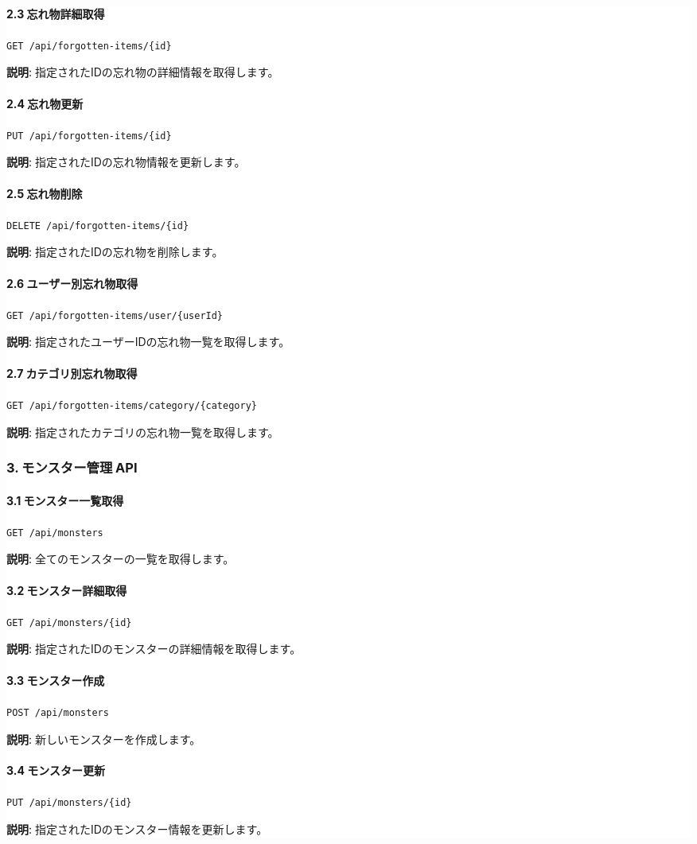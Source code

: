 #### 2.3 忘れ物詳細取得
```
GET /api/forgotten-items/{id}
```
**説明**: 指定されたIDの忘れ物の詳細情報を取得します。

#### 2.4 忘れ物更新
```
PUT /api/forgotten-items/{id}
```
**説明**: 指定されたIDの忘れ物情報を更新します。

#### 2.5 忘れ物削除
```
DELETE /api/forgotten-items/{id}
```
**説明**: 指定されたIDの忘れ物を削除します。

#### 2.6 ユーザー別忘れ物取得
```
GET /api/forgotten-items/user/{userId}
```
**説明**: 指定されたユーザーIDの忘れ物一覧を取得します。

#### 2.7 カテゴリ別忘れ物取得
```
GET /api/forgotten-items/category/{category}
```
**説明**: 指定されたカテゴリの忘れ物一覧を取得します。

### 3. モンスター管理 API

#### 3.1 モンスター一覧取得
```
GET /api/monsters
```
**説明**: 全てのモンスターの一覧を取得します。

#### 3.2 モンスター詳細取得
```
GET /api/monsters/{id}
```
**説明**: 指定されたIDのモンスターの詳細情報を取得します。

#### 3.3 モンスター作成
```
POST /api/monsters
```
**説明**: 新しいモンスターを作成します。

#### 3.4 モンスター更新
```
PUT /api/monsters/{id}
```
**説明**: 指定されたIDのモンスター情報を更新します。
